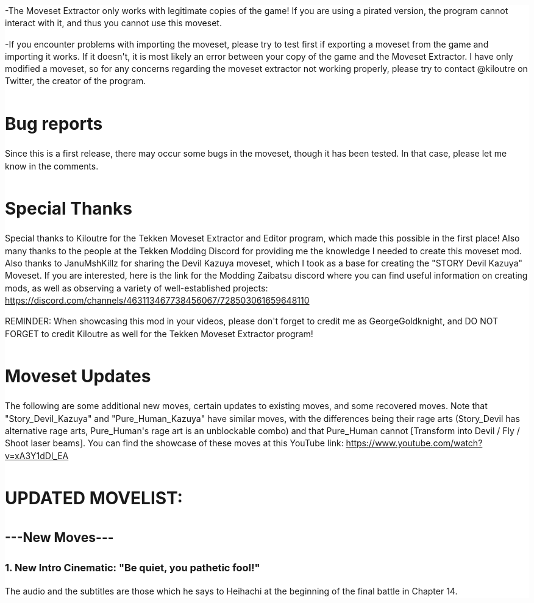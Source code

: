 -The Moveset Extractor only works with legitimate copies of the game! If you are using a pirated version, the program cannot interact with it, and thus you cannot use this moveset.

-If you encounter problems with importing the moveset, please try to test first if exporting a moveset from the game and importing it works. If it doesn't, it is most likely an error
between your copy of the game and the Moveset Extractor. I have only modified a moveset, so for any concerns regarding the moveset extractor not working properly, please
try to contact @kiloutre on Twitter, the creator of the program.


# Bug reports
Since this is a first release, there may occur some bugs in the moveset, though it has been tested. In that case, please let me know in the comments.

# Special Thanks
Special thanks to Kiloutre for the Tekken Moveset Extractor and Editor program, which made this possible in the first place! 
Also many thanks to the people at the Tekken Modding Discord for providing me the knowledge I needed to create this moveset mod.
Also thanks to JanuMshKillz for sharing the Devil Kazuya moveset, which I took as a base for creating the "STORY Devil Kazuya" Moveset. 
If you are interested, here is the link for the Modding Zaibatsu discord where you can find useful information on creating mods, as well as observing a variety of well-established projects:
https://discord.com/channels/463113467738456067/728503061659648110

REMINDER: When showcasing this mod in your videos, please don't forget to credit me as GeorgeGoldknight, 
and DO NOT FORGET to credit Kiloutre as well for the Tekken Moveset Extractor program!

# Moveset Updates

The following are some additional new moves, certain updates to existing moves, and some recovered moves.
Note that "Story_Devil_Kazuya" and "Pure_Human_Kazuya" have similar moves, with the differences being their rage arts (Story_Devil has alternative rage arts, 
Pure_Human's rage art is an unblockable combo) and that Pure_Human cannot [Transform into Devil / Fly / Shoot laser beams].
You can find the showcase of these moves at this YouTube link: https://www.youtube.com/watch?v=xA3Y1dDl_EA
# UPDATED MOVELIST:

## ---New Moves---

### 1. New Intro Cinematic: "Be quiet, you pathetic fool!" 
The audio and the subtitles are those which he says to Heihachi at the beginning of the final battle in Chapter 14.
